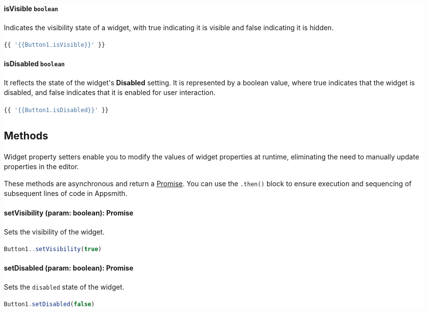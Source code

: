 
#### isVisible `boolean`

 

Indicates the visibility state of a widget, with true indicating it is visible and false indicating it is hidden.


```js
{{ '{{Button1.isVisible}}' }}
```



#### isDisabled `boolean`

 

It reflects the state of the widget's **Disabled** setting. It is represented by a boolean value, where true indicates that the widget is disabled, and false indicates that it is enabled for user interaction.


```js
{{ '{{Button1.isDisabled}}' }}
```




## Methods

Widget property setters enable you to modify the values of widget properties at runtime, eliminating the need to manually update properties in the editor.

These methods are asynchronous and return a [Promise](/writing-code-in-studio/using-js-promises.md). You can use the `.then()` block to ensure execution and sequencing of subsequent lines of code in Appsmith.


#### setVisibility (param: boolean): Promise

 

Sets the visibility of the widget.



```js
Button1..setVisibility(true)

```




#### setDisabled (param: boolean): Promise

 

Sets the `disabled` state of the widget.



```js
Button1.setDisabled(false)

```

